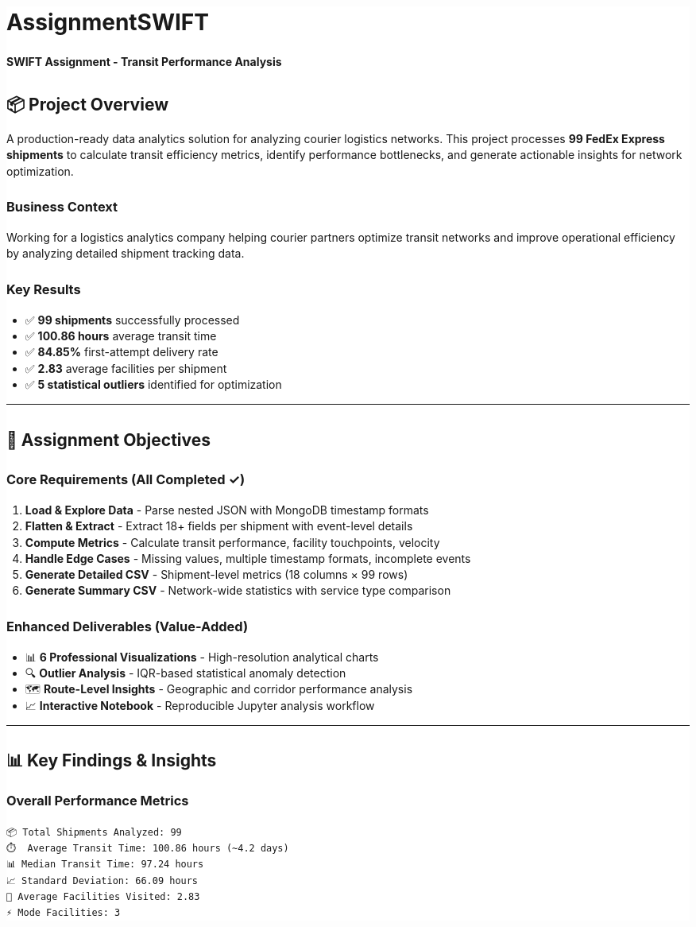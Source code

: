 # AssignmentSWIFT

**SWIFT Assignment - Transit Performance Analysis**

## 📦 Project Overview

A production-ready data analytics solution for analyzing courier logistics networks. This project processes **99 FedEx Express shipments** to calculate transit efficiency metrics, identify performance bottlenecks, and generate actionable insights for network optimization.

### Business Context
Working for a logistics analytics company helping courier partners optimize transit networks and improve operational efficiency by analyzing detailed shipment tracking data.

### Key Results
- ✅ **99 shipments** successfully processed
- ✅ **100.86 hours** average transit time
- ✅ **84.85%** first-attempt delivery rate
- ✅ **2.83** average facilities per shipment
- ✅ **5 statistical outliers** identified for optimization

---

## 🎯 Assignment Objectives

### Core Requirements (All Completed ✓)
1. **Load & Explore Data** - Parse nested JSON with MongoDB timestamp formats
2. **Flatten & Extract** - Extract 18+ fields per shipment with event-level details
3. **Compute Metrics** - Calculate transit performance, facility touchpoints, velocity
4. **Handle Edge Cases** - Missing values, multiple timestamp formats, incomplete events
5. **Generate Detailed CSV** - Shipment-level metrics (18 columns × 99 rows)
6. **Generate Summary CSV** - Network-wide statistics with service type comparison

### Enhanced Deliverables (Value-Added)
- 📊 **6 Professional Visualizations** - High-resolution analytical charts
- 🔍 **Outlier Analysis** - IQR-based statistical anomaly detection
- 🗺️ **Route-Level Insights** - Geographic and corridor performance analysis
- 📈 **Interactive Notebook** - Reproducible Jupyter analysis workflow

---

## 📊 Key Findings & Insights

### Overall Performance Metrics
```
📦 Total Shipments Analyzed: 99
⏱️  Average Transit Time: 100.86 hours (~4.2 days)
📊 Median Transit Time: 97.24 hours
📈 Standard Deviation: 66.09 hours
🏢 Average Facilities Visited: 2.83
⚡ Mode Facilities: 3
```
